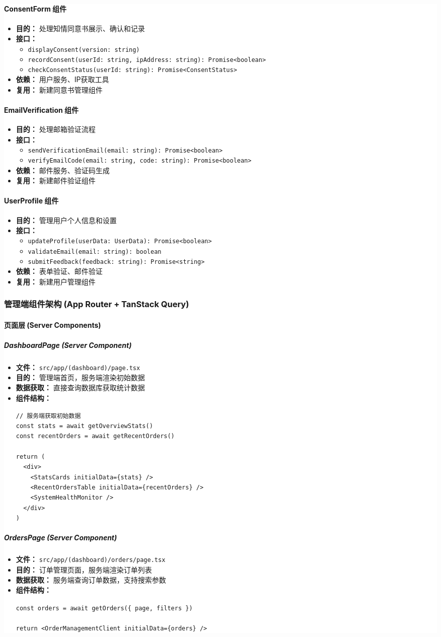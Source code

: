 #### ConsentForm 组件
- **目的：** 处理知情同意书展示、确认和记录
- **接口：**
  - `displayConsent(version: string)`
  - `recordConsent(userId: string, ipAddress: string): Promise<boolean>`
  - `checkConsentStatus(userId: string): Promise<ConsentStatus>`
- **依赖：** 用户服务、IP获取工具
- **复用：** 新建同意书管理组件

#### EmailVerification 组件
- **目的：** 处理邮箱验证流程
- **接口：**
  - `sendVerificationEmail(email: string): Promise<boolean>`
  - `verifyEmailCode(email: string, code: string): Promise<boolean>`
- **依赖：** 邮件服务、验证码生成
- **复用：** 新建邮件验证组件

#### UserProfile 组件
- **目的：** 管理用户个人信息和设置
- **接口：**
  - `updateProfile(userData: UserData): Promise<boolean>`
  - `validateEmail(email: string): boolean`
  - `submitFeedback(feedback: string): Promise<string>`
- **依赖：** 表单验证、邮件验证
- **复用：** 新建用户管理组件

### 管理端组件架构 (App Router + TanStack Query)

#### 页面层 (Server Components)

##### DashboardPage (Server Component)
- **文件：** `src/app/(dashboard)/page.tsx`
- **目的：** 管理端首页，服务端渲染初始数据
- **数据获取：** 直接查询数据库获取统计数据
- **组件结构：**
  ```tsx
  // 服务端获取初始数据
  const stats = await getOverviewStats()
  const recentOrders = await getRecentOrders()
  
  return (
    <div>
      <StatsCards initialData={stats} />
      <RecentOrdersTable initialData={recentOrders} />
      <SystemHealthMonitor />
    </div>
  )
  ```

##### OrdersPage (Server Component)
- **文件：** `src/app/(dashboard)/orders/page.tsx`
- **目的：** 订单管理页面，服务端渲染订单列表
- **数据获取：** 服务端查询订单数据，支持搜索参数
- **组件结构：**
  ```tsx
  const orders = await getOrders({ page, filters })
  
  return <OrderManagementClient initialData={orders} />
  ```
